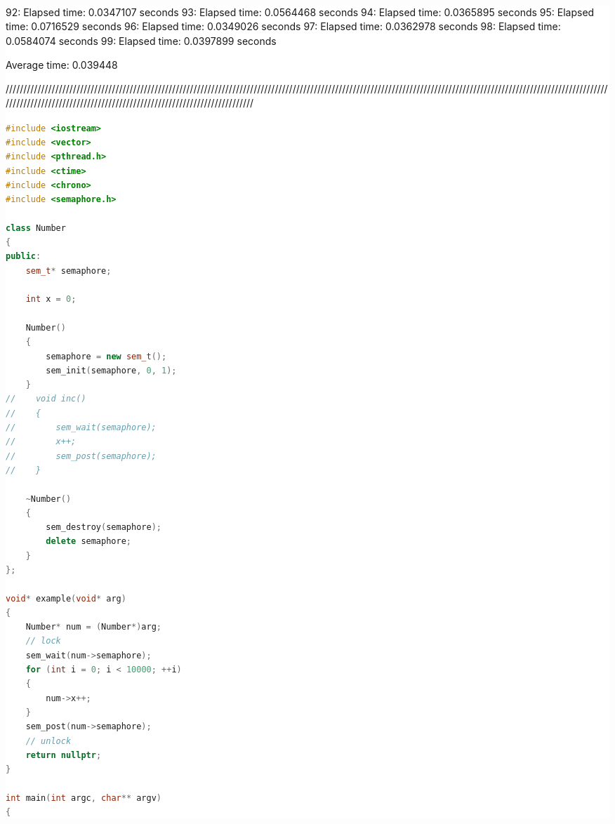 92: Elapsed time: 0.0347107 seconds
93: Elapsed time: 0.0564468 seconds
94: Elapsed time: 0.0365895 seconds
95: Elapsed time: 0.0716529 seconds
96: Elapsed time: 0.0349026 seconds
97: Elapsed time: 0.0362978 seconds
98: Elapsed time: 0.0584074 seconds
99: Elapsed time: 0.0397899 seconds

Average time: 0.039448

////////////////////////////////////////////////////////////////////////////////////////////////////////////////////////////////////////////////////////////////////////////////////////////////////////////////////////////////////////////////

```c++
#include <iostream>  
#include <vector>  
#include <pthread.h>  
#include <ctime>  
#include <chrono>  
#include <semaphore.h>  
  
class Number  
{  
public:  
    sem_t* semaphore;  
  
    int x = 0;  
  
    Number()  
    {  
        semaphore = new sem_t();  
        sem_init(semaphore, 0, 1);  
    }  
//    void inc()  
//    {  
//        sem_wait(semaphore);  
//        x++;  
//        sem_post(semaphore);  
//    }  
  
    ~Number()  
    {  
        sem_destroy(semaphore);  
        delete semaphore;  
    }  
};  
  
void* example(void* arg)  
{  
    Number* num = (Number*)arg;  
    // lock  
    sem_wait(num->semaphore);  
    for (int i = 0; i < 10000; ++i)  
    {  
        num->x++;  
    }  
    sem_post(num->semaphore);  
    // unlock  
    return nullptr;  
}  
  
int main(int argc, char** argv)  
{  
```